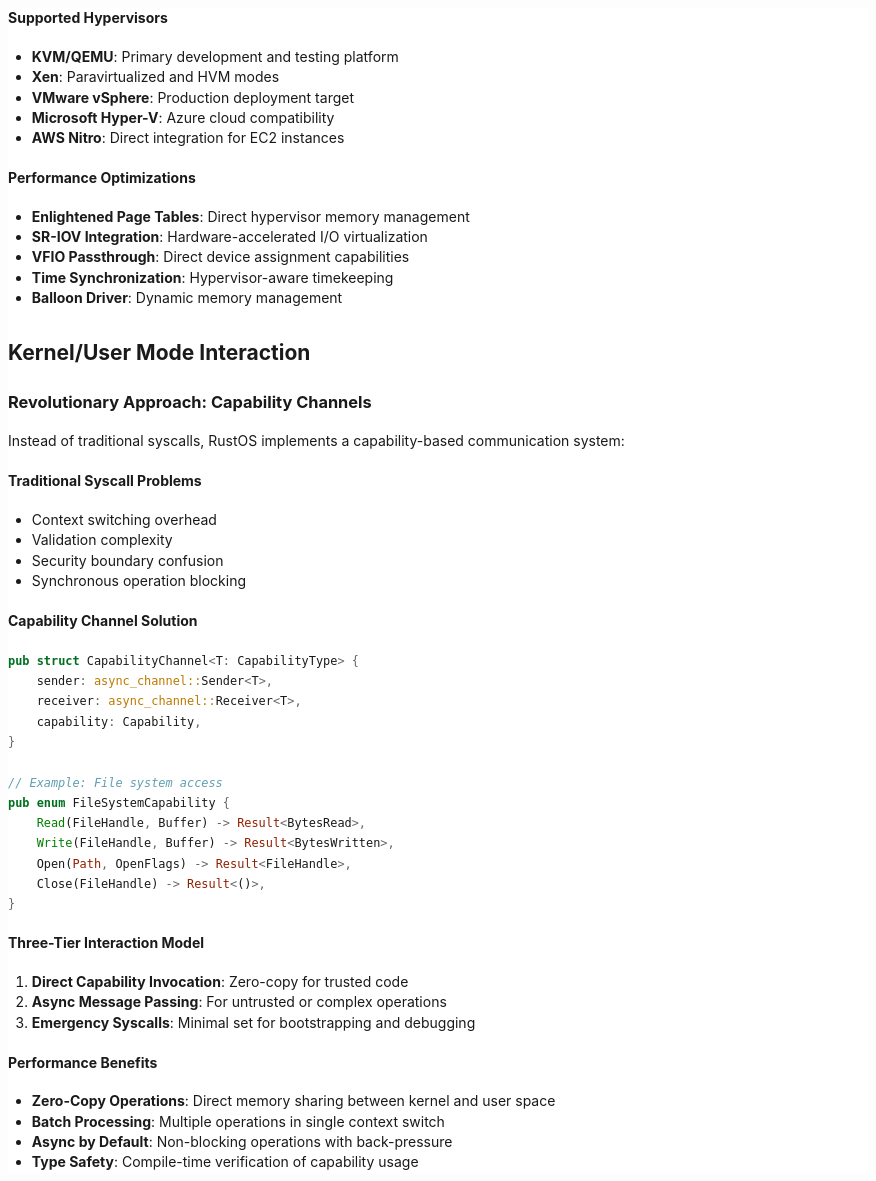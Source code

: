 #### Supported Hypervisors
- **KVM/QEMU**: Primary development and testing platform
- **Xen**: Paravirtualized and HVM modes
- **VMware vSphere**: Production deployment target
- **Microsoft Hyper-V**: Azure cloud compatibility
- **AWS Nitro**: Direct integration for EC2 instances

#### Performance Optimizations
- **Enlightened Page Tables**: Direct hypervisor memory management
- **SR-IOV Integration**: Hardware-accelerated I/O virtualization
- **VFIO Passthrough**: Direct device assignment capabilities
- **Time Synchronization**: Hypervisor-aware timekeeping
- **Balloon Driver**: Dynamic memory management

## Kernel/User Mode Interaction

### Revolutionary Approach: Capability Channels

Instead of traditional syscalls, RustOS implements a capability-based communication system:

#### Traditional Syscall Problems
- Context switching overhead
- Validation complexity
- Security boundary confusion
- Synchronous operation blocking

#### Capability Channel Solution
```rust
pub struct CapabilityChannel<T: CapabilityType> {
    sender: async_channel::Sender<T>,
    receiver: async_channel::Receiver<T>,
    capability: Capability,
}

// Example: File system access
pub enum FileSystemCapability {
    Read(FileHandle, Buffer) -> Result<BytesRead>,
    Write(FileHandle, Buffer) -> Result<BytesWritten>,
    Open(Path, OpenFlags) -> Result<FileHandle>,
    Close(FileHandle) -> Result<()>,
}
```

#### Three-Tier Interaction Model

1. **Direct Capability Invocation**: Zero-copy for trusted code
2. **Async Message Passing**: For untrusted or complex operations
3. **Emergency Syscalls**: Minimal set for bootstrapping and debugging

#### Performance Benefits
- **Zero-Copy Operations**: Direct memory sharing between kernel and user space
- **Batch Processing**: Multiple operations in single context switch
- **Async by Default**: Non-blocking operations with back-pressure
- **Type Safety**: Compile-time verification of capability usage
